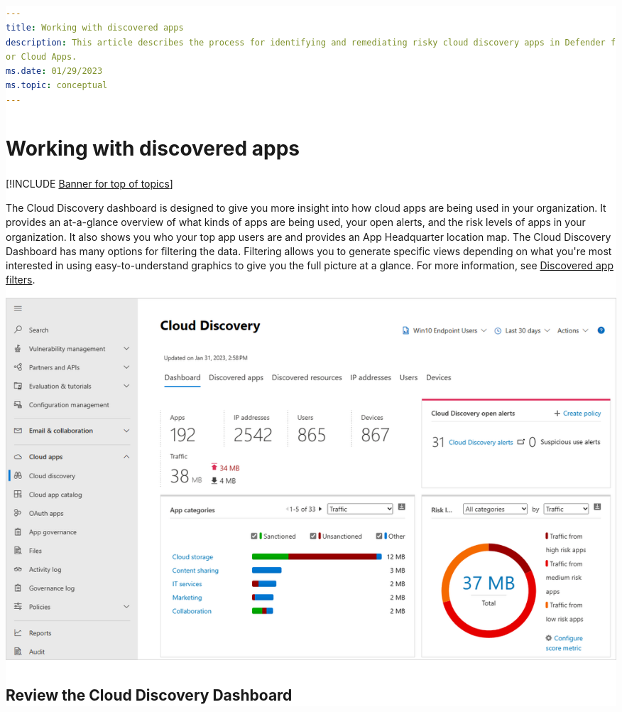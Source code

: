 ```yaml
---
title: Working with discovered apps
description: This article describes the process for identifying and remediating risky cloud discovery apps in Defender for Cloud Apps.
ms.date: 01/29/2023
ms.topic: conceptual
---
```


# Working with discovered apps

[!INCLUDE [Banner for top of topics](includes/banner.md)]

The Cloud Discovery dashboard is designed to give you more insight into how cloud apps are being used in your organization. It provides an at-a-glance overview of what kinds of apps are being used, your open alerts, and the risk levels of apps in your organization. It also shows you who your top app users are and provides an App Headquarter location map. The Cloud Discovery Dashboard has many options for filtering the data. Filtering allows you to generate specific views depending on what you're most interested in using easy-to-understand graphics to give you the full picture at a glance. For more information, see [Discovered app filters](discovered-app-queries.md#discovered-app-filters).

![cloud discovery dashboard.](media/cloud-discovery-dashboard.png)

## Review the Cloud Discovery Dashboard
